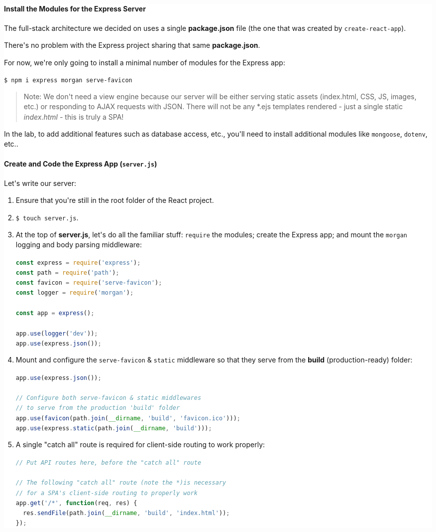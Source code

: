 #### Install the Modules for the Express Server

The full-stack architecture we decided on uses a single **package.json** file (the one that was created by `create-react-app`).

There's no problem with the Express project sharing that same **package.json**.

For now, we're only going to install a minimal number of modules for the Express app:

`$ npm i express morgan serve-favicon`

> Note: We don't need a view engine because our server will be either serving static assets (index.html, CSS, JS, images, etc.) or responding to AJAX requests with JSON. There will not be any *.ejs templates rendered - just a single static _index.html_ - this is truly a SPA!

In the lab, to add additional features such as database access, etc., you'll need to install additional modules like `mongoose`, `dotenv`, etc..

#### Create and Code the Express App (`server.js`)

Let's write our server:

1. Ensure that you're still in the root folder of the React project.

2. `$ touch server.js`.

3. At the top of **server.js**, let's do all the familiar stuff: `require` the modules; create the Express app; and mount the `morgan` logging and body parsing middleware:

	```js
	const express = require('express');
	const path = require('path');
	const favicon = require('serve-favicon');
	const logger = require('morgan');
	
	const app = express();
	
	app.use(logger('dev'));
	app.use(express.json());
	```

4. Mount and configure the `serve-favicon` & `static` middleware so that they serve from the **build** (production-ready) folder:

	```js
	app.use(express.json());
	
	// Configure both serve-favicon & static middlewares
	// to serve from the production 'build' folder
	app.use(favicon(path.join(__dirname, 'build', 'favicon.ico')));
	app.use(express.static(path.join(__dirname, 'build')));
	```

5. A single "catch all" route is required for client-side routing to work properly:

	```js
	// Put API routes here, before the "catch all" route
	
	// The following "catch all" route (note the *)is necessary
	// for a SPA's client-side routing to properly work
	app.get('/*', function(req, res) {
	  res.sendFile(path.join(__dirname, 'build', 'index.html'));
	});
	```
	